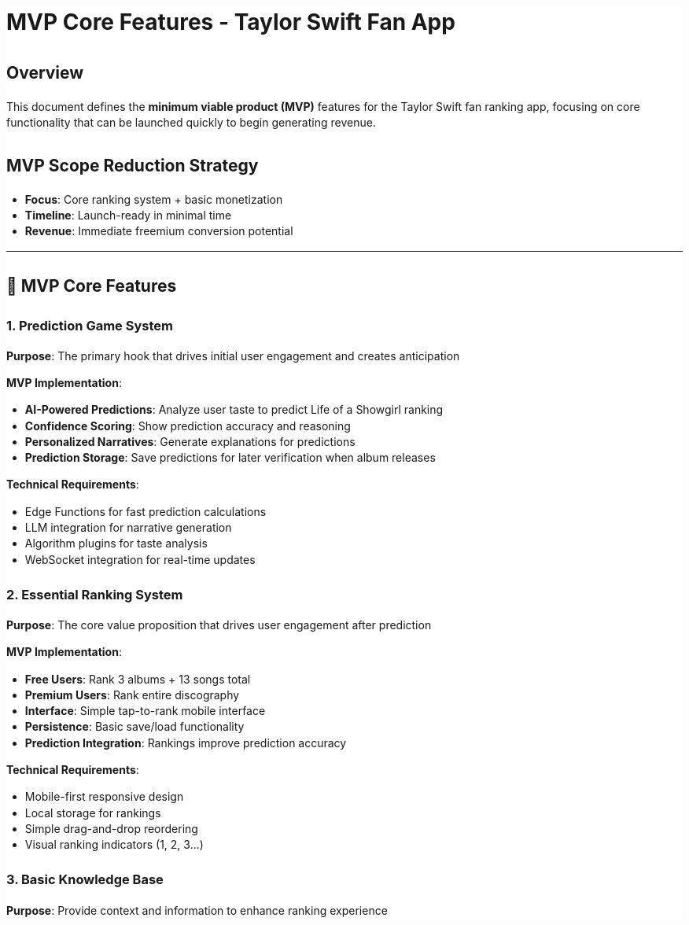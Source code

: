 # MVP Core Features - Taylor Swift Fan App

## Overview
This document defines the **minimum viable product (MVP)** features for the Taylor Swift fan ranking app, focusing on core functionality that can be launched quickly to begin generating revenue.

## MVP Scope Reduction Strategy
- **Focus**: Core ranking system + basic monetization
- **Timeline**: Launch-ready in minimal time
- **Revenue**: Immediate freemium conversion potential

---

## 🎯 MVP Core Features

### 1. Prediction Game System
**Purpose**: The primary hook that drives initial user engagement and creates anticipation

**MVP Implementation**:
- **AI-Powered Predictions**: Analyze user taste to predict Life of a Showgirl ranking
- **Confidence Scoring**: Show prediction accuracy and reasoning
- **Personalized Narratives**: Generate explanations for predictions
- **Prediction Storage**: Save predictions for later verification when album releases

**Technical Requirements**:
- Edge Functions for fast prediction calculations
- LLM integration for narrative generation
- Algorithm plugins for taste analysis
- WebSocket integration for real-time updates

### 2. Essential Ranking System
**Purpose**: The core value proposition that drives user engagement after prediction

**MVP Implementation**:
- **Free Users**: Rank 3 albums + 13 songs total
- **Premium Users**: Rank entire discography
- **Interface**: Simple tap-to-rank mobile interface
- **Persistence**: Basic save/load functionality
- **Prediction Integration**: Rankings improve prediction accuracy

**Technical Requirements**:
- Mobile-first responsive design
- Local storage for rankings
- Simple drag-and-drop reordering
- Visual ranking indicators (1, 2, 3...)

### 3. Basic Knowledge Base
**Purpose**: Provide context and information to enhance ranking experience

